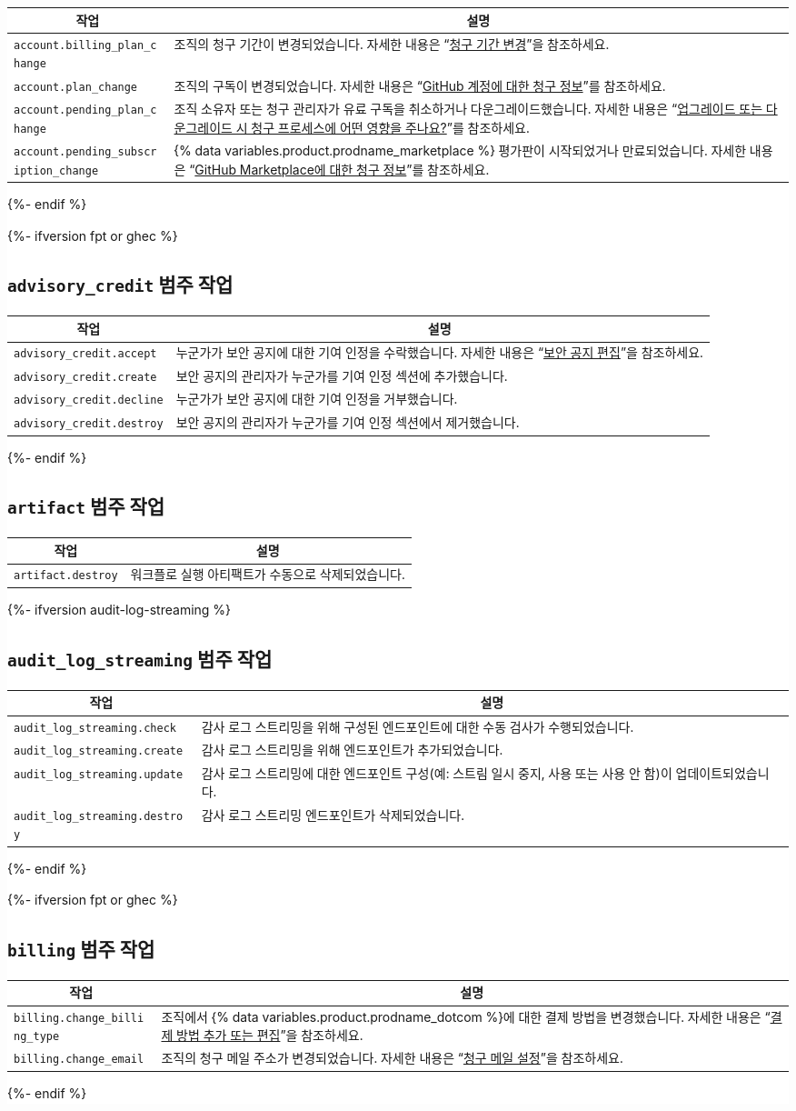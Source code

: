 | 작업 | 설명
|--------|-------------
| `account.billing_plan_change` | 조직의 청구 기간이 변경되었습니다. 자세한 내용은 “[청구 기간 변경](/billing/managing-your-github-billing-settings/changing-the-duration-of-your-billing-cycle)”을 참조하세요.
| `account.plan_change` | 조직의 구독이 변경되었습니다. 자세한 내용은 “[GitHub 계정에 대한 청구 정보](/billing/managing-billing-for-your-github-account/about-billing-for-github-accounts)”를 참조하세요.
| `account.pending_plan_change` | 조직 소유자 또는 청구 관리자가 유료 구독을 취소하거나 다운그레이드했습니다. 자세한 내용은 “[업그레이드 또는 다운그레이드 시 청구 프로세스에 어떤 영향을 주나요?](/billing/managing-billing-for-your-github-account/how-does-upgrading-or-downgrading-affect-the-billing-process)”를 참조하세요.
| `account.pending_subscription_change` | {% data variables.product.prodname_marketplace %} 평가판이 시작되었거나 만료되었습니다. 자세한 내용은 “[GitHub Marketplace에 대한 청구 정보](/billing/managing-billing-for-github-marketplace-apps/about-billing-for-github-marketplace)”를 참조하세요.
{%- endif %}

{%- ifversion fpt or ghec %}
## `advisory_credit` 범주 작업

| 작업 | 설명
|--------|-------------
| `advisory_credit.accept` | 누군가가 보안 공지에 대한 기여 인정을 수락했습니다. 자세한 내용은 “[보안 공지 편집](/github/managing-security-vulnerabilities/editing-a-security-advisory)”을 참조하세요.
| `advisory_credit.create` | 보안 공지의 관리자가 누군가를 기여 인정 섹션에 추가했습니다.
| `advisory_credit.decline` | 누군가가 보안 공지에 대한 기여 인정을 거부했습니다.
| `advisory_credit.destroy` | 보안 공지의 관리자가 누군가를 기여 인정 섹션에서 제거했습니다.
{%- endif %}

## `artifact` 범주 작업

| 작업 | 설명
|--------|-------------
| `artifact.destroy`    | 워크플로 실행 아티팩트가 수동으로 삭제되었습니다.

{%- ifversion audit-log-streaming %}
## `audit_log_streaming` 범주 작업

| 작업 | 설명
|--------|-------------
| `audit_log_streaming.check` | 감사 로그 스트리밍을 위해 구성된 엔드포인트에 대한 수동 검사가 수행되었습니다.
| `audit_log_streaming.create` | 감사 로그 스트리밍을 위해 엔드포인트가 추가되었습니다.
| `audit_log_streaming.update` | 감사 로그 스트리밍에 대한 엔드포인트 구성(예: 스트림 일시 중지, 사용 또는 사용 안 함)이 업데이트되었습니다.
| `audit_log_streaming.destroy` | 감사 로그 스트리밍 엔드포인트가 삭제되었습니다.
{%- endif %}

{%- ifversion fpt or ghec %}
## `billing` 범주 작업

| 작업 | 설명
|--------|-------------
| `billing.change_billing_type` | 조직에서 {% data variables.product.prodname_dotcom %}에 대한 결제 방법을 변경했습니다. 자세한 내용은 “[결제 방법 추가 또는 편집](/billing/managing-your-github-billing-settings/adding-or-editing-a-payment-method)”을 참조하세요.
| `billing.change_email` | 조직의 청구 메일 주소가 변경되었습니다. 자세한 내용은 “[청구 메일 설정](/billing/managing-your-github-billing-settings/setting-your-billing-email)”을 참조하세요.
{%- endif %}
